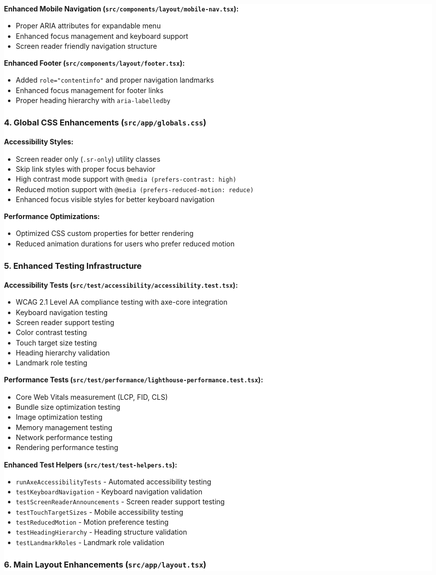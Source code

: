 **Enhanced Mobile Navigation (`src/components/layout/mobile-nav.tsx`):**
- Proper ARIA attributes for expandable menu
- Enhanced focus management and keyboard support
- Screen reader friendly navigation structure

**Enhanced Footer (`src/components/layout/footer.tsx`):**
- Added `role="contentinfo"` and proper navigation landmarks
- Enhanced focus management for footer links
- Proper heading hierarchy with `aria-labelledby`

### 4. Global CSS Enhancements (`src/app/globals.css`)

**Accessibility Styles:**
- Screen reader only (`.sr-only`) utility classes
- Skip link styles with proper focus behavior
- High contrast mode support with `@media (prefers-contrast: high)`
- Reduced motion support with `@media (prefers-reduced-motion: reduce)`
- Enhanced focus visible styles for better keyboard navigation

**Performance Optimizations:**
- Optimized CSS custom properties for better rendering
- Reduced animation durations for users who prefer reduced motion

### 5. Enhanced Testing Infrastructure

**Accessibility Tests (`src/test/accessibility/accessibility.test.tsx`):**
- WCAG 2.1 Level AA compliance testing with axe-core integration
- Keyboard navigation testing
- Screen reader support testing
- Color contrast testing
- Touch target size testing
- Heading hierarchy validation
- Landmark role testing

**Performance Tests (`src/test/performance/lighthouse-performance.test.tsx`):**
- Core Web Vitals measurement (LCP, FID, CLS)
- Bundle size optimization testing
- Image optimization testing
- Memory management testing
- Network performance testing
- Rendering performance testing

**Enhanced Test Helpers (`src/test/test-helpers.ts`):**
- `runAxeAccessibilityTests` - Automated accessibility testing
- `testKeyboardNavigation` - Keyboard navigation validation
- `testScreenReaderAnnouncements` - Screen reader support testing
- `testTouchTargetSizes` - Mobile accessibility testing
- `testReducedMotion` - Motion preference testing
- `testHeadingHierarchy` - Heading structure validation
- `testLandmarkRoles` - Landmark role validation

### 6. Main Layout Enhancements (`src/app/layout.tsx`)
